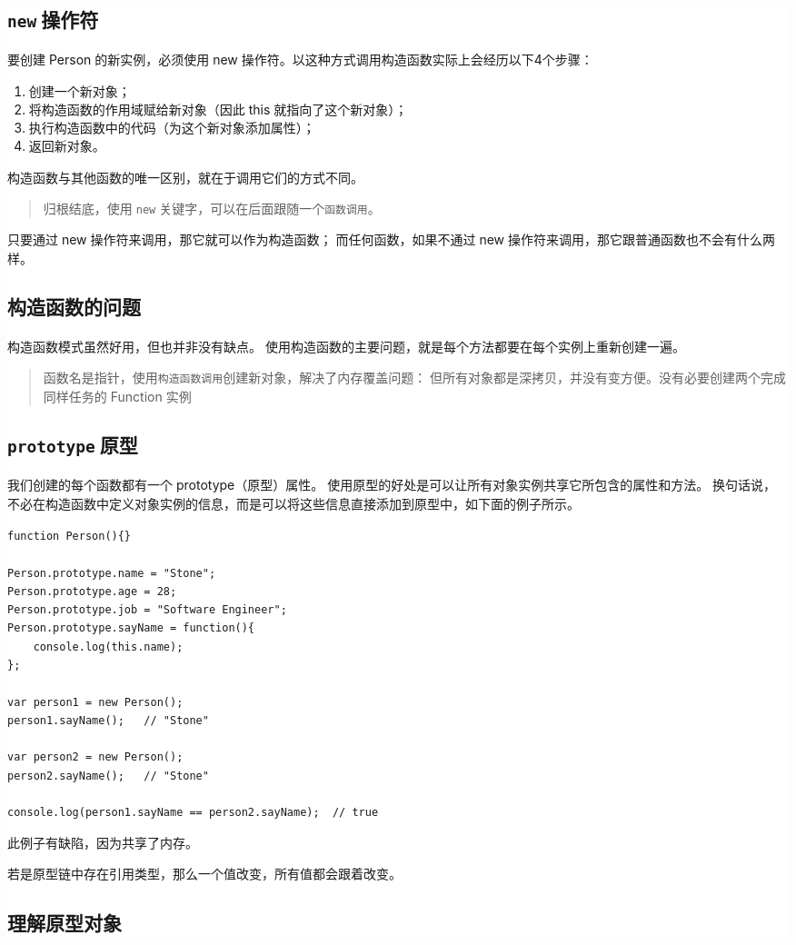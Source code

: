 ## `new` 操作符

要创建 Person 的新实例，必须使用 new 操作符。以这种方式调用构造函数实际上会经历以下4个步骤：

1. 创建一个新对象；
2. 将构造函数的作用域赋给新对象（因此 this 就指向了这个新对象）；
3. 执行构造函数中的代码（为这个新对象添加属性）；
4. 返回新对象。

构造函数与其他函数的唯一区别，就在于调用它们的方式不同。

>归根结底，使用 `new` 关键字，可以在后面跟随一个`函数调用`。

只要通过 new 操作符来调用，那它就可以作为构造函数；
而任何函数，如果不通过 new 操作符来调用，那它跟普通函数也不会有什么两样。

## 构造函数的问题
构造函数模式虽然好用，但也并非没有缺点。
使用构造函数的主要问题，就是每个方法都要在每个实例上重新创建一遍。

>函数名是指针，使用`构造函数调用`创建新对象，解决了内存覆盖问题：
>但所有对象都是深拷贝，并没有变方便。没有必要创建两个完成同样任务的 Function 实例

## `prototype` 原型

我们创建的每个函数都有一个 prototype（原型）属性。
使用原型的好处是可以让所有对象实例共享它所包含的属性和方法。
换句话说，不必在构造函数中定义对象实例的信息，而是可以将这些信息直接添加到原型中，如下面的例子所示。

```
function Person(){}

Person.prototype.name = "Stone";
Person.prototype.age = 28;
Person.prototype.job = "Software Engineer";
Person.prototype.sayName = function(){
    console.log(this.name);
};

var person1 = new Person();
person1.sayName();   // "Stone"

var person2 = new Person();
person2.sayName();   // "Stone"

console.log(person1.sayName == person2.sayName);  // true
```
此例子有缺陷，因为共享了内存。

若是原型链中存在引用类型，那么一个值改变，所有值都会跟着改变。

## 理解原型对象
